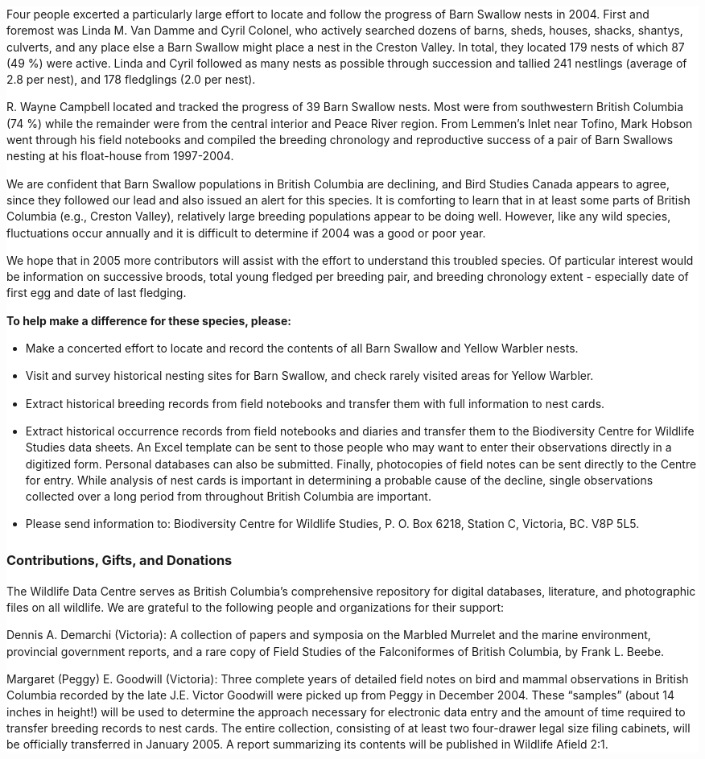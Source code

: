 Four people excerted a particularly large effort to locate and follow the progress of Barn Swallow nests in 2004. First and foremost was Linda M. Van Damme and Cyril Colonel, who actively searched dozens of barns, sheds, houses, shacks, shantys, culverts, and any place else a Barn Swallow might place a nest in the Creston Valley. In total, they located 179 nests of which 87 (49 %) were active. Linda and Cyril followed as many nests as possible through succession and tallied 241 nestlings (average of 2.8 per nest), and 178 fledglings (2.0 per nest).

R. Wayne Campbell located and tracked the progress of 39 Barn Swallow nests. Most were from southwestern British Columbia (74 %) while the remainder were from the central interior and Peace River region. From Lemmen’s Inlet near Tofino, Mark Hobson went through his field notebooks and compiled the breeding chronology and reproductive success of a pair of Barn Swallows nesting at his float-house from 1997-2004.

We are confident that Barn Swallow populations in British Columbia are declining, and Bird Studies Canada appears to agree, since they followed our lead and also issued an alert for this species. It is comforting to learn that in at least some parts of British Columbia (e.g., Creston Valley), relatively large breeding populations appear to be  doing well. However, like any wild species, fluctuations occur annually and it is difficult to determine if 2004 was a good or poor year.

We hope that in 2005 more contributors will assist with the effort to understand this troubled species. Of particular interest would be information on successive broods, total young fledged per breeding pair, and breeding chronology extent - especially date of first egg and date of last fledging.

**To help make a difference for these species, please:**

- Make a concerted effort to locate and record the contents of all Barn Swallow and Yellow Warbler nests.

- Visit and survey historical nesting sites for Barn Swallow, and check rarely visited areas for Yellow Warbler.

- Extract historical breeding records from field notebooks and transfer them with full information to nest cards.

- Extract historical occurrence records from field notebooks and diaries and transfer them to the Biodiversity Centre for Wildlife Studies data sheets. An Excel template can be sent to those people who may want to enter their observations directly in a digitized form. Personal databases can also be submitted. Finally, photocopies of field notes can be sent directly to the Centre for entry. While analysis of nest cards is important in determining a probable cause of the decline, single observations collected over a long period from throughout British Columbia are important.

- Please send information to: Biodiversity Centre for Wildlife Studies, P. O. Box 6218, Station C, Victoria, BC. V8P 5L5.

### Contributions, Gifts, and Donations

The Wildlife Data Centre serves as British Columbia’s comprehensive repository for digital databases, literature, and photographic files on all wildlife. We are grateful to the following people and organizations for their support:

Dennis A. Demarchi (Victoria): A collection of papers and symposia on the Marbled Murrelet and the marine environment, provincial government reports, and a rare copy of Field Studies of the Falconiformes of British Columbia, by Frank L. Beebe.

Margaret (Peggy) E. Goodwill (Victoria): Three complete years of detailed field notes on bird and mammal observations in British Columbia recorded by the late J.E. Victor Goodwill were picked up from Peggy in December 2004. These “samples” (about 14 inches in height!) will be used to determine the approach necessary for electronic data entry and the amount of time required to transfer breeding records to nest cards. The entire collection, consisting of at least two four-drawer legal size filing cabinets, will be officially transferred in January 2005. A report summarizing its contents will be published in Wildlife Afield 2:1.
